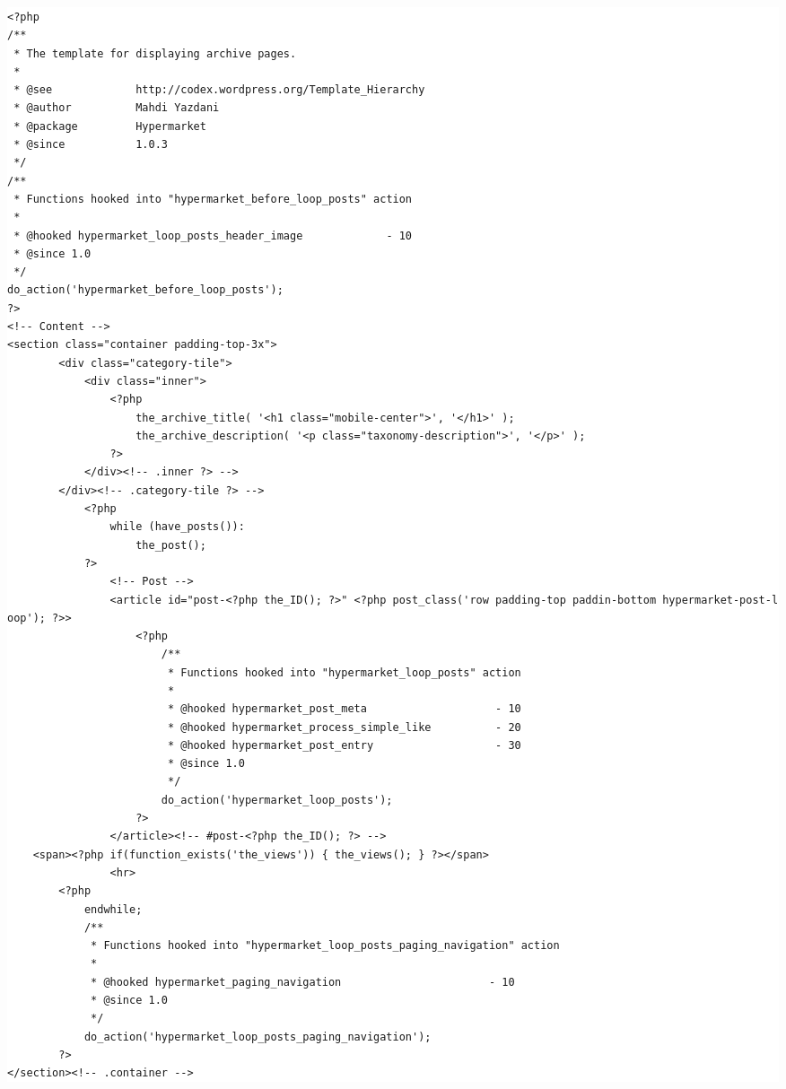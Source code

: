 <pre><code class="language-php ">&lt;?php
/**
 * The template for displaying archive pages.
 *
 * @see             http://codex.wordpress.org/Template_Hierarchy
 * @author          Mahdi Yazdani
 * @package         Hypermarket
 * @since           1.0.3
 */
/**
 * Functions hooked into "hypermarket_before_loop_posts" action
 *
 * @hooked hypermarket_loop_posts_header_image             - 10
 * @since 1.0
 */
do_action('hypermarket_before_loop_posts');
?&gt;
&lt;!-- Content --&gt;
&lt;section class="container padding-top-3x"&gt;
        &lt;div class="category-tile"&gt;
            &lt;div class="inner"&gt;
                &lt;?php
                    the_archive_title( '&lt;h1 class="mobile-center"&gt;', '&lt;/h1&gt;' );
                    the_archive_description( '&lt;p class="taxonomy-description"&gt;', '&lt;/p&gt;' );
                ?&gt;
            &lt;/div&gt;&lt;!-- .inner ?&gt; --&gt;
        &lt;/div&gt;&lt;!-- .category-tile ?&gt; --&gt;
            &lt;?php
                while (have_posts()):
                    the_post();
            ?&gt;
                &lt;!-- Post --&gt;
                &lt;article id="post-&lt;?php the_ID(); ?&gt;" &lt;?php post_class('row padding-top paddin-bottom hypermarket-post-loop'); ?&gt;&gt;
                    &lt;?php 
                        /**
                         * Functions hooked into "hypermarket_loop_posts" action
                         *
                         * @hooked hypermarket_post_meta                    - 10
                         * @hooked hypermarket_process_simple_like          - 20
                         * @hooked hypermarket_post_entry                   - 30
                         * @since 1.0
                         */
                        do_action('hypermarket_loop_posts');
                    ?&gt;
                &lt;/article&gt;&lt;!-- #post-&lt;?php the_ID(); ?&gt; --&gt;
    &lt;span&gt;&lt;?php if(function_exists('the_views')) { the_views(); } ?&gt;&lt;/span&gt;
                &lt;hr&gt;
        &lt;?php 
            endwhile; 
            /**
             * Functions hooked into "hypermarket_loop_posts_paging_navigation" action
             *
             * @hooked hypermarket_paging_navigation                       - 10
             * @since 1.0
             */
            do_action('hypermarket_loop_posts_paging_navigation');
        ?&gt;
&lt;/section&gt;&lt;!-- .container --&gt;
</code></pre>
